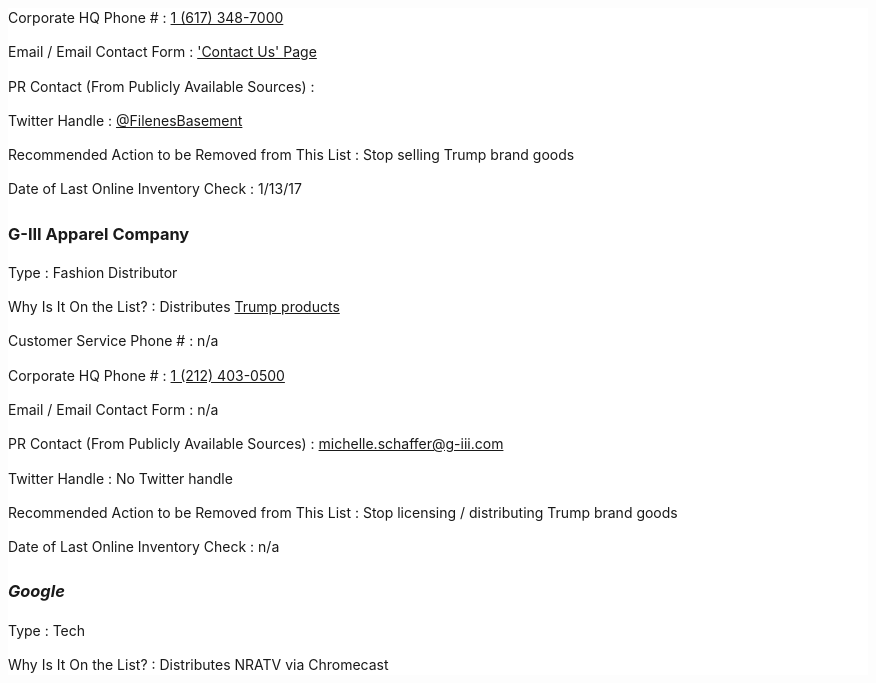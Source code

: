 Corporate HQ Phone #
: [1 (617) 348-7000](tel:16173487000)

Email / Email Contact Form
: ['Contact Us' Page](https://www.filenesbasement.com/contact)

PR Contact (From Publicly Available Sources)
: 

Twitter Handle
: [@FilenesBasement](https://twitter.com/FilenesBasement)

Recommended Action to be Removed from This List
: Stop selling Trump brand goods

Date of Last Online Inventory Check
: 1/13/17

<a id="markdown-giiiapparelcompany" name="giiiapparelcompany"></a>
###	G-III Apparel Company

Type
: Fashion Distributor

Why Is It On the List?
: Distributes [Trump products](https://www.businessoffashion.com/articles/news-analysis/ivanka-trump-clothing-relabeled-adrienne-vittadini)

Customer Service Phone #
: n/a

Corporate HQ Phone #
: [1 (212) 403-0500](tel:12124030500)

Email / Email Contact Form
: n/a

PR Contact (From Publicly Available Sources)
: <michelle.schaffer@g-iii.com>

Twitter Handle
: No Twitter handle

Recommended Action to be Removed from This List
: Stop licensing / distributing Trump brand goods

Date of Last Online Inventory Check
: n/a

<a id="markdown-_google_" name="_google_"></a>
### _Google_

Type
: Tech

Why Is It On the List?
: Distributes NRATV via Chromecast
